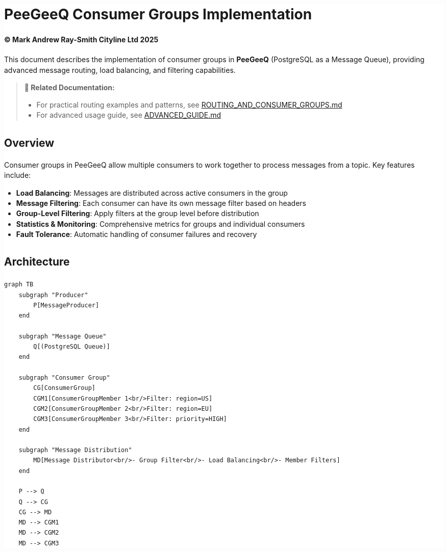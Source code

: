 # PeeGeeQ Consumer Groups Implementation
#### &copy; Mark Andrew Ray-Smith Cityline Ltd 2025

This document describes the implementation of consumer groups in **PeeGeeQ** (PostgreSQL as a Message Queue), providing advanced message routing, load balancing, and filtering capabilities.

> **📖 Related Documentation:**
> - For practical routing examples and patterns, see [ROUTING_AND_CONSUMER_GROUPS.md](PeeGeeQ%20Routing%20and%20Consumer%20Groups%20Guide.md)
> - For advanced usage guide, see [ADVANCED_GUIDE.md](ADVANCED_GUIDE.md)

## Overview

Consumer groups in PeeGeeQ allow multiple consumers to work together to process messages from a topic. Key features include:

- **Load Balancing**: Messages are distributed across active consumers in the group
- **Message Filtering**: Each consumer can have its own message filter based on headers
- **Group-Level Filtering**: Apply filters at the group level before distribution
- **Statistics & Monitoring**: Comprehensive metrics for groups and individual consumers
- **Fault Tolerance**: Automatic handling of consumer failures and recovery

## Architecture

```mermaid
graph TB
    subgraph "Producer"
        P[MessageProducer]
    end

    subgraph "Message Queue"
        Q[(PostgreSQL Queue)]
    end

    subgraph "Consumer Group"
        CG[ConsumerGroup]
        CGM1[ConsumerGroupMember 1<br/>Filter: region=US]
        CGM2[ConsumerGroupMember 2<br/>Filter: region=EU]
        CGM3[ConsumerGroupMember 3<br/>Filter: priority=HIGH]
    end

    subgraph "Message Distribution"
        MD[Message Distributor<br/>- Group Filter<br/>- Load Balancing<br/>- Member Filters]
    end

    P --> Q
    Q --> CG
    CG --> MD
    MD --> CGM1
    MD --> CGM2
    MD --> CGM3
```
